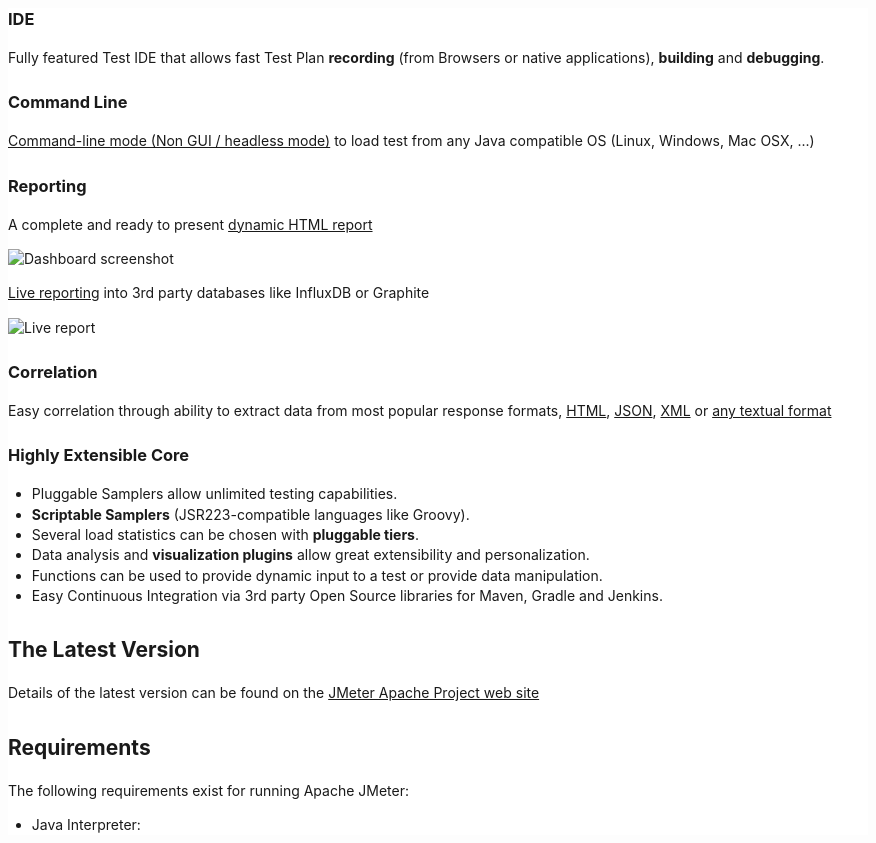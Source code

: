### IDE

Fully featured Test IDE that allows fast Test Plan **recording**
 (from Browsers or native applications), **building** and **debugging**.

### Command Line

[Command-line mode (Non GUI / headless mode)](https://jmeter.apache.org/usermanual/get-started.html#non_gui)
to load test from any Java compatible OS (Linux, Windows, Mac OSX, ...)

### Reporting

A complete and ready to present [dynamic HTML report](https://jmeter.apache.org/usermanual/generating-dashboard.html)

![Dashboard screenshot](https://raw.githubusercontent.com/apache/jmeter/master/xdocs/images/screenshots/dashboard/response_time_percentiles_over_time.png)

[Live reporting](https://jmeter.apache.org/usermanual/realtime-results.html)
into 3rd party databases like InfluxDB or Graphite

![Live report](https://raw.githubusercontent.com/apache/jmeter/master/xdocs/images/screenshots/grafana_dashboard.png)

### Correlation

Easy correlation through ability to extract data from most popular response formats,
[HTML](https://jmeter.apache.org/usermanual/component_reference.html#CSS/JQuery_Extractor),
[JSON](https://jmeter.apache.org/usermanual/component_reference.html#JSON_Extractor),
[XML](https://jmeter.apache.org/usermanual/component_reference.html#XPath_Extractor) or
[any textual format](https://jmeter.apache.org/usermanual/component_reference.html#Regular_Expression_Extractor)

### Highly Extensible Core

- Pluggable Samplers allow unlimited testing capabilities.
- **Scriptable Samplers** (JSR223-compatible languages like Groovy).
- Several load statistics can be chosen with **pluggable tiers**.
- Data analysis and **visualization plugins** allow great extensibility and personalization.
- Functions can be used to provide dynamic input to a test or provide data manipulation.
- Easy Continuous Integration via 3rd party Open Source libraries for Maven, Gradle and Jenkins.

## The Latest Version

Details of the latest version can be found on the
[JMeter Apache Project web site](https://jmeter.apache.org/)

## Requirements

The following requirements exist for running Apache JMeter:

- Java Interpreter:
